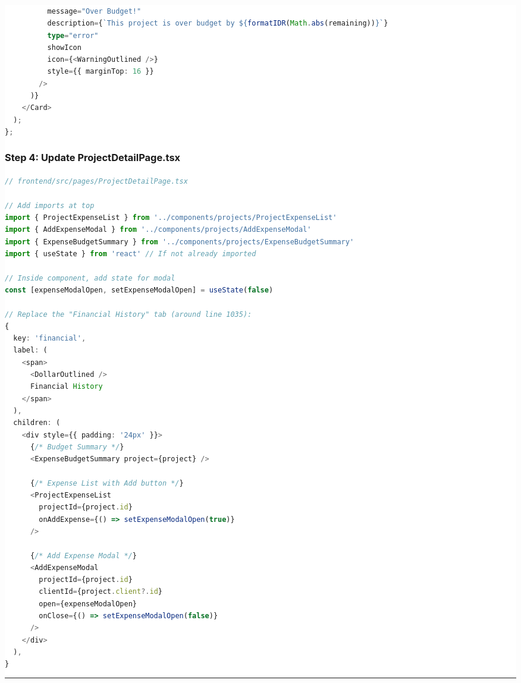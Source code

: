 ```typescript
          message="Over Budget!"
          description={`This project is over budget by ${formatIDR(Math.abs(remaining))}`}
          type="error"
          showIcon
          icon={<WarningOutlined />}
          style={{ marginTop: 16 }}
        />
      )}
    </Card>
  );
};
```

### Step 4: Update ProjectDetailPage.tsx

```typescript
// frontend/src/pages/ProjectDetailPage.tsx

// Add imports at top
import { ProjectExpenseList } from '../components/projects/ProjectExpenseList'
import { AddExpenseModal } from '../components/projects/AddExpenseModal'
import { ExpenseBudgetSummary } from '../components/projects/ExpenseBudgetSummary'
import { useState } from 'react' // If not already imported

// Inside component, add state for modal
const [expenseModalOpen, setExpenseModalOpen] = useState(false)

// Replace the "Financial History" tab (around line 1035):
{
  key: 'financial',
  label: (
    <span>
      <DollarOutlined />
      Financial History
    </span>
  ),
  children: (
    <div style={{ padding: '24px' }}>
      {/* Budget Summary */}
      <ExpenseBudgetSummary project={project} />

      {/* Expense List with Add button */}
      <ProjectExpenseList
        projectId={project.id}
        onAddExpense={() => setExpenseModalOpen(true)}
      />

      {/* Add Expense Modal */}
      <AddExpenseModal
        projectId={project.id}
        clientId={project.client?.id}
        open={expenseModalOpen}
        onClose={() => setExpenseModalOpen(false)}
      />
    </div>
  ),
}
```

---